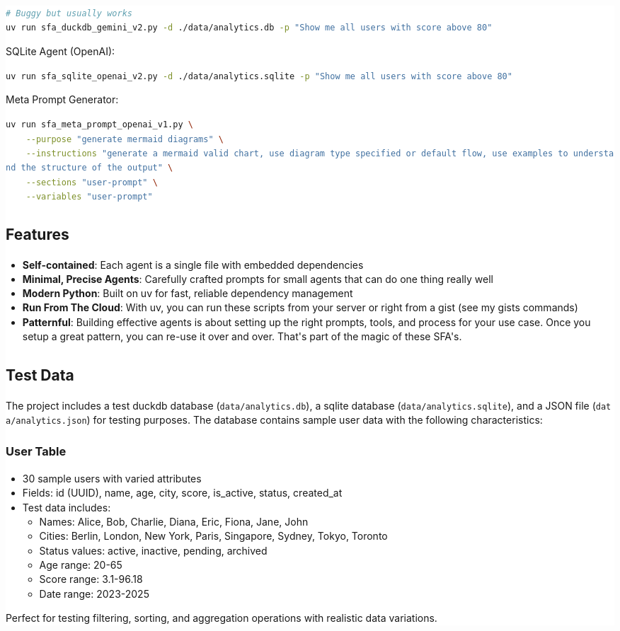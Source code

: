 ```bash
# Buggy but usually works
uv run sfa_duckdb_gemini_v2.py -d ./data/analytics.db -p "Show me all users with score above 80"
```

SQLite Agent (OpenAI):

```bash
uv run sfa_sqlite_openai_v2.py -d ./data/analytics.sqlite -p "Show me all users with score above 80"
```

Meta Prompt Generator:

```bash
uv run sfa_meta_prompt_openai_v1.py \
    --purpose "generate mermaid diagrams" \
    --instructions "generate a mermaid valid chart, use diagram type specified or default flow, use examples to understand the structure of the output" \
    --sections "user-prompt" \
    --variables "user-prompt"
```



## Features

- **Self-contained**: Each agent is a single file with embedded dependencies
- **Minimal, Precise Agents**: Carefully crafted prompts for small agents that can do one thing really well
- **Modern Python**: Built on uv for fast, reliable dependency management
- **Run From The Cloud**: With uv, you can run these scripts from your server or right from a gist (see my gists commands)
- **Patternful**: Building effective agents is about setting up the right prompts, tools, and process for your use case. Once you setup a great pattern, you can re-use it over and over. That's part of the magic of these SFA's. 

## Test Data

The project includes a test duckdb database (`data/analytics.db`), a sqlite database (`data/analytics.sqlite`), and a JSON file (`data/analytics.json`) for testing purposes. The database contains sample user data with the following characteristics:

### User Table
- 30 sample users with varied attributes
- Fields: id (UUID), name, age, city, score, is_active, status, created_at
- Test data includes:
  - Names: Alice, Bob, Charlie, Diana, Eric, Fiona, Jane, John
  - Cities: Berlin, London, New York, Paris, Singapore, Sydney, Tokyo, Toronto
  - Status values: active, inactive, pending, archived
  - Age range: 20-65
  - Score range: 3.1-96.18
  - Date range: 2023-2025

Perfect for testing filtering, sorting, and aggregation operations with realistic data variations.
